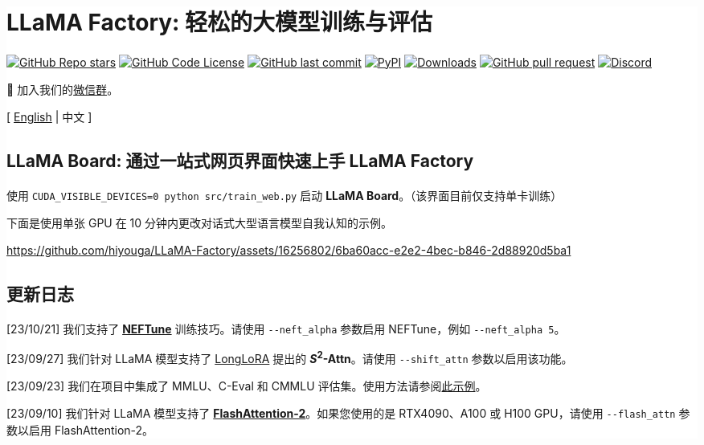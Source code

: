 # LLaMA Factory: 轻松的大模型训练与评估

[![GitHub Repo stars](E:%5CDesktop%5CAPP%5CLlama2%E5%BC%80%E5%8F%91%E6%96%87%E6%A1%A3%5CChatGLM-Efficient-Tuning%E5%BE%AE%E8%B0%83%5CLLaMA%20Factory%20%E8%BD%BB%E6%9D%BE%E7%9A%84%E5%A4%A7%E6%A8%A1%E5%9E%8B%E8%AE%AD%E7%BB%83%E4%B8%8E%E8%AF%84%E4%BC%B0.assets%5CLLaMA-Factory.svg)](https://github.com/hiyouga/LLaMA-Factory/stargazers)
[![GitHub Code License](E:%5CDesktop%5CAPP%5CLlama2%E5%BC%80%E5%8F%91%E6%96%87%E6%A1%A3%5CChatGLM-Efficient-Tuning%E5%BE%AE%E8%B0%83%5CLLaMA%20Factory%20%E8%BD%BB%E6%9D%BE%E7%9A%84%E5%A4%A7%E6%A8%A1%E5%9E%8B%E8%AE%AD%E7%BB%83%E4%B8%8E%E8%AF%84%E4%BC%B0.assets%5CLLaMA-Factory-1698803566982.svg)](LICENSE)
[![GitHub last commit](E:%5CDesktop%5CAPP%5CLlama2%E5%BC%80%E5%8F%91%E6%96%87%E6%A1%A3%5CChatGLM-Efficient-Tuning%E5%BE%AE%E8%B0%83%5CLLaMA%20Factory%20%E8%BD%BB%E6%9D%BE%E7%9A%84%E5%A4%A7%E6%A8%A1%E5%9E%8B%E8%AE%AD%E7%BB%83%E4%B8%8E%E8%AF%84%E4%BC%B0.assets%5CLLaMA-Factory-1698803566920.svg)](https://github.com/hiyouga/LLaMA-Factory/commits/main)
[![PyPI](E:%5CDesktop%5CAPP%5CLlama2%E5%BC%80%E5%8F%91%E6%96%87%E6%A1%A3%5CChatGLM-Efficient-Tuning%E5%BE%AE%E8%B0%83%5CLLaMA%20Factory%20%E8%BD%BB%E6%9D%BE%E7%9A%84%E5%A4%A7%E6%A8%A1%E5%9E%8B%E8%AE%AD%E7%BB%83%E4%B8%8E%E8%AF%84%E4%BC%B0.assets%5Cllmtuner.svg)](https://pypi.org/project/llmtuner/)
[![Downloads](E:%5CDesktop%5CAPP%5CLlama2%E5%BC%80%E5%8F%91%E6%96%87%E6%A1%A3%5CChatGLM-Efficient-Tuning%E5%BE%AE%E8%B0%83%5CLLaMA%20Factory%20%E8%BD%BB%E6%9D%BE%E7%9A%84%E5%A4%A7%E6%A8%A1%E5%9E%8B%E8%AE%AD%E7%BB%83%E4%B8%8E%E8%AF%84%E4%BC%B0.assets%5Cllmtuner-1698803566905.svg)](https://pypi.org/project/llmtuner/)
[![GitHub pull request](E:%5CDesktop%5CAPP%5CLlama2%E5%BC%80%E5%8F%91%E6%96%87%E6%A1%A3%5CChatGLM-Efficient-Tuning%E5%BE%AE%E8%B0%83%5CLLaMA%20Factory%20%E8%BD%BB%E6%9D%BE%E7%9A%84%E5%A4%A7%E6%A8%A1%E5%9E%8B%E8%AE%AD%E7%BB%83%E4%B8%8E%E8%AF%84%E4%BC%B0.assets%5CPRs-welcome-blue.svg)](https://github.com/hiyouga/LLaMA-Factory/pulls)
[![Discord](E:%5CDesktop%5CAPP%5CLlama2%E5%BC%80%E5%8F%91%E6%96%87%E6%A1%A3%5CChatGLM-Efficient-Tuning%E5%BE%AE%E8%B0%83%5CLLaMA%20Factory%20%E8%BD%BB%E6%9D%BE%E7%9A%84%E5%A4%A7%E6%A8%A1%E5%9E%8B%E8%AE%AD%E7%BB%83%E4%B8%8E%E8%AF%84%E4%BC%B0.assets%5Ce73gccsSd.svg)](https://discord.gg/e73gccsSd)

👋 加入我们的[微信群](assets/wechat.jpg)。

\[ [English](README.md) | 中文 \]

## LLaMA Board: 通过一站式网页界面快速上手 LLaMA Factory

使用 `CUDA_VISIBLE_DEVICES=0 python src/train_web.py` 启动 **LLaMA Board**。（该界面目前仅支持单卡训练）

下面是使用单张 GPU 在 10 分钟内更改对话式大型语言模型自我认知的示例。

https://github.com/hiyouga/LLaMA-Factory/assets/16256802/6ba60acc-e2e2-4bec-b846-2d88920d5ba1

## 更新日志

[23/10/21] 我们支持了 **[NEFTune](https://arxiv.org/abs/2310.05914)** 训练技巧。请使用 `--neft_alpha` 参数启用 NEFTune，例如 `--neft_alpha 5`。

[23/09/27] 我们针对 LLaMA 模型支持了 [LongLoRA](https://github.com/dvlab-research/LongLoRA) 提出的 **$S^2$-Attn**。请使用 `--shift_attn` 参数以启用该功能。

[23/09/23] 我们在项目中集成了 MMLU、C-Eval 和 CMMLU 评估集。使用方法请参阅[此示例](#模型评估)。

[23/09/10] 我们针对 LLaMA 模型支持了 **[FlashAttention-2](https://github.com/Dao-AILab/flash-attention)**。如果您使用的是 RTX4090、A100 或 H100 GPU，请使用 `--flash_attn` 参数以启用 FlashAttention-2。
